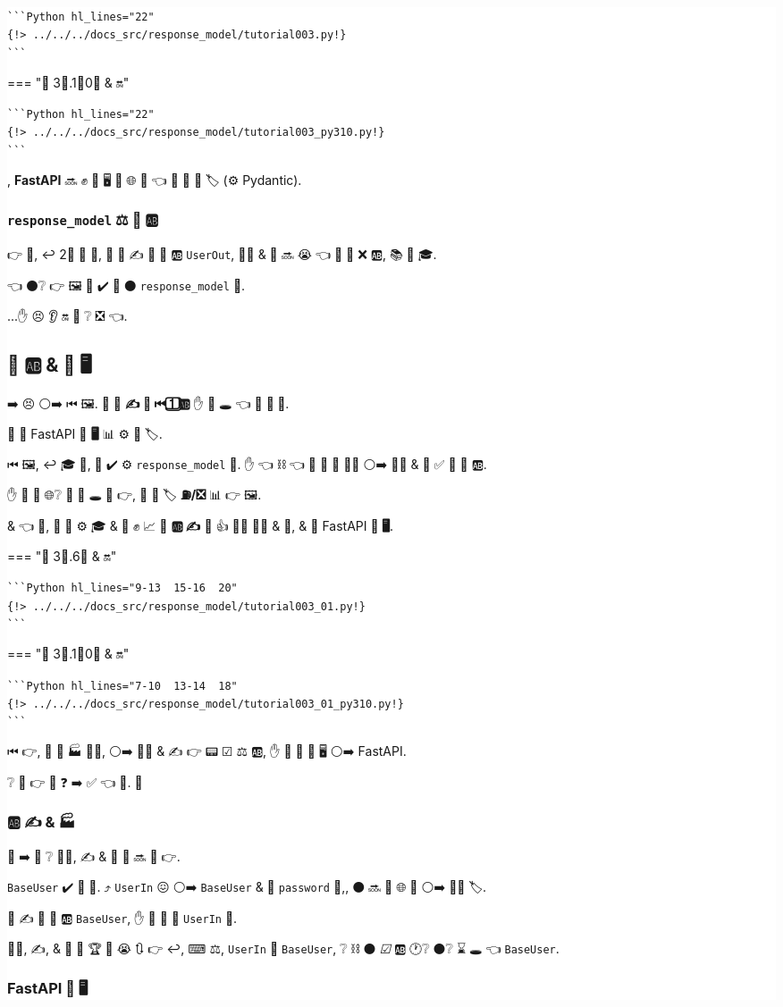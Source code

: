     ```Python hl_lines="22"
    {!> ../../../docs_src/response_model/tutorial003.py!}
    ```

=== "🐆 3⃣.1⃣0⃣ &amp; 🔛"

    ```Python hl_lines="22"
    {!> ../../../docs_src/response_model/tutorial003_py310.py!}
    ```

, **FastAPI** 🔜 ✊ 💅 🖥 👅 🌐 💽 👈 🚫 📣 🔢 🏷 (⚙️ Pydantic).

### `response_model` ⚖️ 📨 🆎

👉 💼, ↩️ 2⃣ 🏷 🎏, 🚥 👥 ✍ 🔢 📨 🆎 `UserOut`, 👨‍🎨 &amp; 🧰 🔜 😭 👈 👥 🛬 ❌ 🆎, 📚 🎏 🎓.

👈 ⚫️❔ 👉 🖼 👥 ✔️ 📣 ⚫️ `response_model` 🔢.

...✋️ 😣 👂 🔛 👀 ❔ ❎ 👈.

## 📨 🆎 &amp; 💽 🖥

➡️ 😣 ⚪️➡️ ⏮ 🖼. 👥 💚 **✍ 🔢 ⏮ 1⃣ 🆎** ✋️ 📨 🕳 👈 🔌 **🌅 💽**.

👥 💚 FastAPI 🚧 **🖥** 📊 ⚙️ 📨 🏷.

⏮ 🖼, ↩️ 🎓 🎏, 👥 ✔️ ⚙️ `response_model` 🔢. ✋️ 👈 ⛓ 👈 👥 🚫 🤚 🐕‍🦺 ⚪️➡️ 👨‍🎨 &amp; 🧰 ✅ 🔢 📨 🆎.

✋️ 🌅 💼 🌐❔ 👥 💪 🕳 💖 👉, 👥 💚 🏷 **⛽/❎** 📊 👉 🖼.

&amp; 👈 💼, 👥 💪 ⚙️ 🎓 &amp; 🧬 ✊ 📈 🔢 **🆎 ✍** 🤚 👍 🐕‍🦺 👨‍🎨 &amp; 🧰, &amp; 🤚 FastAPI **💽 🖥**.

=== "🐆 3⃣.6⃣ &amp; 🔛"

    ```Python hl_lines="9-13  15-16  20"
    {!> ../../../docs_src/response_model/tutorial003_01.py!}
    ```

=== "🐆 3⃣.1⃣0⃣ &amp; 🔛"

    ```Python hl_lines="7-10  13-14  18"
    {!> ../../../docs_src/response_model/tutorial003_01_py310.py!}
    ```

⏮ 👉, 👥 🤚 🏭 🐕‍🦺, ⚪️➡️ 👨‍🎨 &amp; ✍ 👉 📟 ☑ ⚖ 🆎, ✋️ 👥 🤚 💽 🖥 ⚪️➡️ FastAPI.

❔ 🔨 👉 👷 ❓ ➡️ ✅ 👈 👅. 👶

### 🆎 ✍ &amp; 🏭

🥇 ➡️ 👀 ❔ 👨‍🎨, ✍ &amp; 🎏 🧰 🔜 👀 👉.

`BaseUser` ✔️ 🧢 🏑. ⤴ `UserIn` 😖 ⚪️➡️ `BaseUser` &amp; 🚮 `password` 🏑,, ⚫️ 🔜 🔌 🌐 🏑 ⚪️➡️ 👯‍♂️ 🏷.

👥 ✍ 🔢 📨 🆎 `BaseUser`, ✋️ 👥 🤙 🛬 `UserIn` 👐.

👨‍🎨, ✍, &amp; 🎏 🧰 🏆 🚫 😭 🔃 👉 ↩️, ⌨ ⚖, `UserIn` 🏿 `BaseUser`, ❔ ⛓ ⚫️ *☑* 🆎 🕐❔ ⚫️❔ ⌛ 🕳 👈 `BaseUser`.

### FastAPI 💽 🖥
